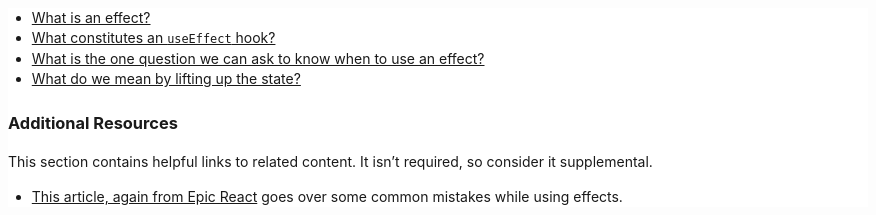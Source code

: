 *   <a class="knowledge-check-link" href="introduction">What is an effect?</a>
*   <a class="knowledge-check-link" href="body-of-an-useEffect">What constitutes an `useEffect` hook?</a>
*   <a class="knowledge-check-link" href="but-do-we-need-the-effect">What is the one question we can ask to know when to use an effect?</a>
*   <a class="knowlwdge-check-link" href="lifting-the-state">What do we mean by lifting up the state?</a>

### Additional Resources

This section contains helpful links to related content. It isn’t required, so consider it supplemental.

*   [This article, again from Epic React](https://epicreact.dev/myths-about-useeffect) goes over some common mistakes while using effects.
